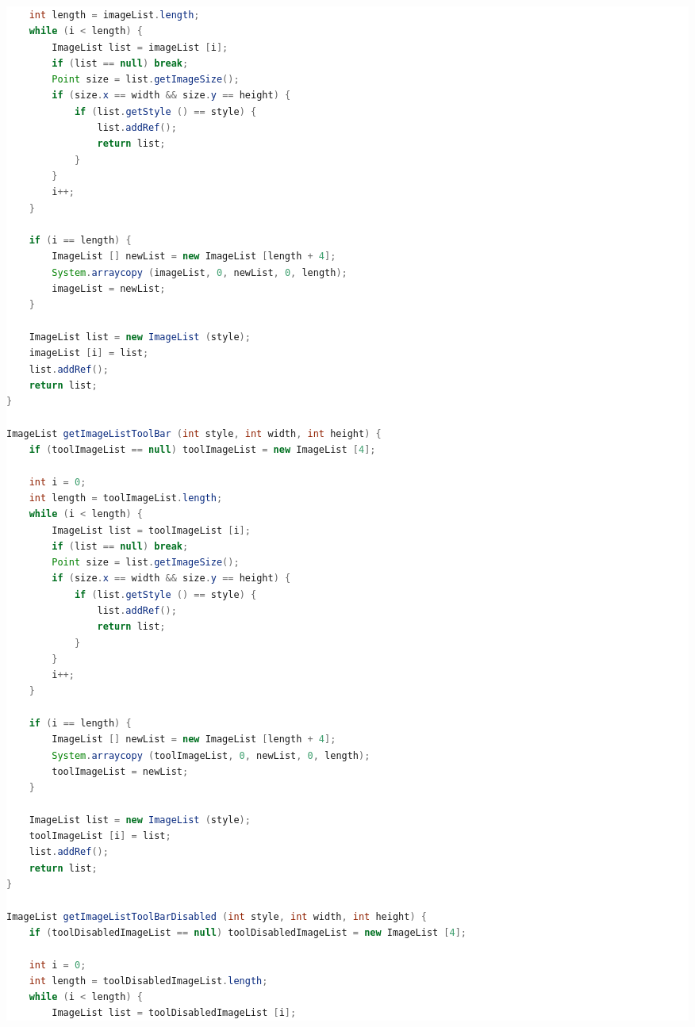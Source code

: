 ```java
	int length = imageList.length; 
	while (i < length) {
		ImageList list = imageList [i];
		if (list == null) break;
		Point size = list.getImageSize();
		if (size.x == width && size.y == height) {
			if (list.getStyle () == style) {
				list.addRef();
				return list;
			}
		}
		i++;
	}
	
	if (i == length) {
		ImageList [] newList = new ImageList [length + 4];
		System.arraycopy (imageList, 0, newList, 0, length);
		imageList = newList;
	}
	
	ImageList list = new ImageList (style);
	imageList [i] = list;
	list.addRef();
	return list;
}

ImageList getImageListToolBar (int style, int width, int height) {
	if (toolImageList == null) toolImageList = new ImageList [4];
	
	int i = 0;
	int length = toolImageList.length; 
	while (i < length) {
		ImageList list = toolImageList [i];
		if (list == null) break;
		Point size = list.getImageSize();
		if (size.x == width && size.y == height) {
			if (list.getStyle () == style) {
				list.addRef();
				return list;
			}
		}
		i++;
	}
	
	if (i == length) {
		ImageList [] newList = new ImageList [length + 4];
		System.arraycopy (toolImageList, 0, newList, 0, length);
		toolImageList = newList;
	}
	
	ImageList list = new ImageList (style);
	toolImageList [i] = list;
	list.addRef();
	return list;
}

ImageList getImageListToolBarDisabled (int style, int width, int height) {
	if (toolDisabledImageList == null) toolDisabledImageList = new ImageList [4];
	
	int i = 0;
	int length = toolDisabledImageList.length; 
	while (i < length) {
		ImageList list = toolDisabledImageList [i];
```